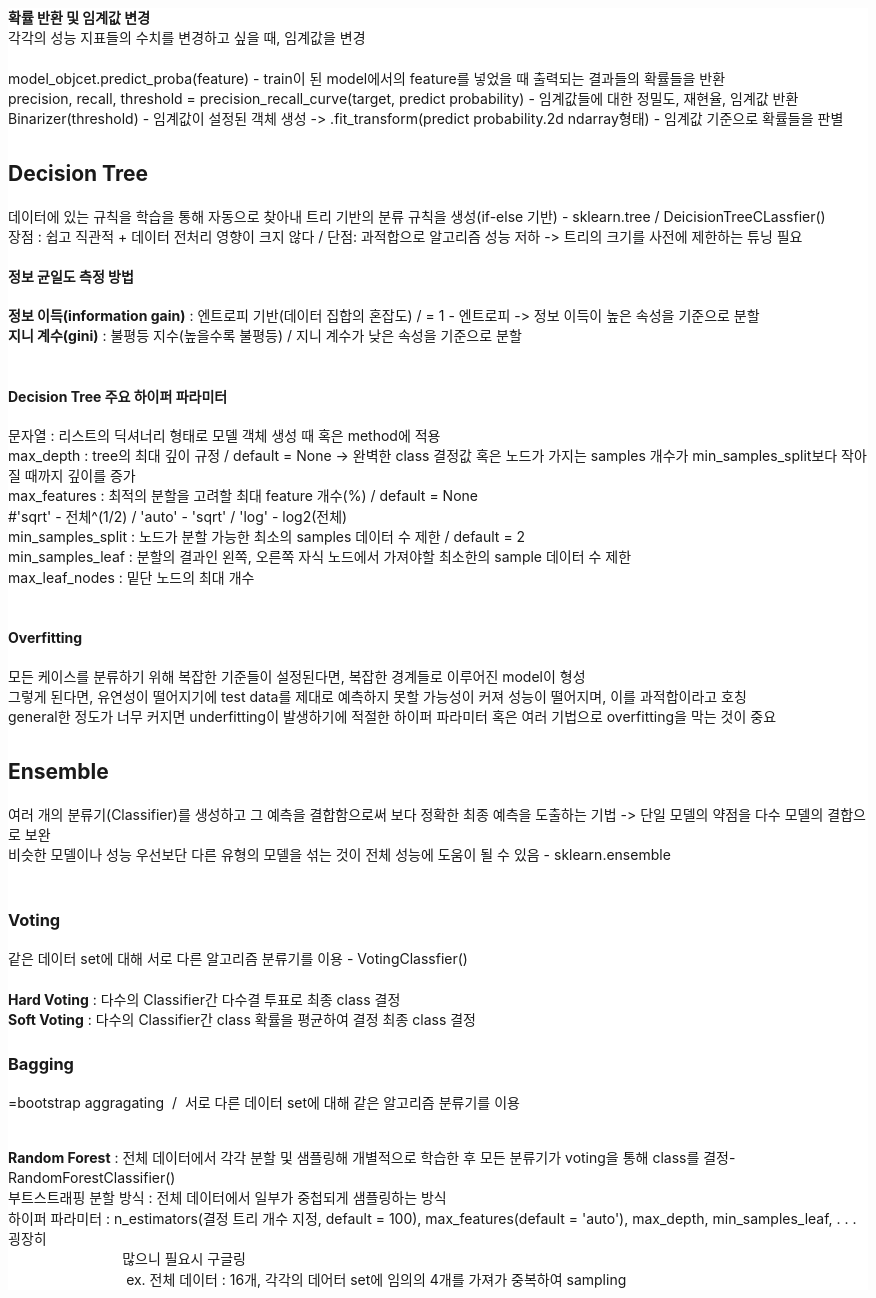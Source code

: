 **확률 반환 및 임계값 변경** </br>
각각의 성능 지표들의 수치를 변경하고 싶을 때, 임계값을 변경 </br></br>
model_objcet.predict_proba(feature) - train이 된 model에서의 feature를 넣었을 때 출력되는 결과들의 확률들을 반환</br>
precision, recall, threshold = precision_recall_curve(target, predict probability) - 임계값들에 대한 정밀도, 재현율, 임계값 반환 </br>
Binarizer(threshold) - 임계값이 설정된 객체 생성 -> .fit_transform(predict probability.2d ndarray형태) - 임계값 기준으로 확률들을 판별

## **Decision Tree**
데이터에 있는 규칙을 학습을 통해 자동으로 찾아내 트리 기반의 분류 규칙을 생성(if-else 기반) - sklearn.tree / DeicisionTreeCLassfier() </br>
장점 : 쉽고 직관적 + 데이터 전처리 영향이 크지 않다 / 단점: 과적합으로 알고리즘 성능 저하 -> 트리의 크기를 사전에 제한하는 튜닝 필요</br>
#### **정보 균일도 측정 방법**
**정보 이득(information gain)** : 엔트로피 기반(데이터 집합의 혼잡도) / = 1 - 엔트로피 -> 정보 이득이 높은 속성을 기준으로 분할 </br>
**지니 계수(gini)** : 불평등 지수(높을수록 불평등) / 지니 계수가 낮은 속성을 기준으로 분할 </br></br>

#### **Decision Tree 주요 하이퍼 파라미터**
문자열 : 리스트의 딕셔너리 형태로 
모델 객체 생성 때 혹은 method에 적용</br>
max_depth : tree의 최대 깊이 규정 / default = None ->  완벽한 class 결정값 혹은 노드가 가지는 samples 개수가 min_samples_split보다 작아질 때까지 깊이를 증가</br>
max_features : 최적의 분할을 고려할 최대 feature 개수(%) / default = None</br>
#'sqrt' - 전체^(1/2) / 'auto' - 'sqrt' / 'log' - log2(전체) </br>
min_samples_split : 노드가 분할 가능한 최소의 samples 데이터 수 제한 / default = 2</br>
min_samples_leaf : 분할의 결과인 왼쪽, 오른쪽 자식 노드에서 가져야할 최소한의 sample 데이터 수 제한</br>
max_leaf_nodes : 밑단 노드의 최대 개수</br></br>

#### **Overfitting**
모든 케이스를 분류하기 위해 복잡한 기준들이 설정된다면, 복잡한 경계들로 이루어진 model이 형성 </br>
그렇게 된다면, 유연성이 떨어지기에 test data를 제대로 예측하지 못할 가능성이 커져 성능이 떨어지며, 이를 과적합이라고 호칭 </br>
general한 정도가 너무 커지면 underfitting이 발생하기에 적절한 하이퍼 파라미터 혹은 여러 기법으로 overfitting을 막는 것이 중요

## **Ensemble**
여러 개의 분류기(Classifier)를 생성하고 그 예측을 결합함으로써 보다 정확한 최종 예측을 도출하는 기법 -> 단일 모델의 약점을 다수 모델의 결합으로 보완</br>
비슷한 모델이나 성능 우선보단 다른 유형의 모델을 섞는 것이 전체 성능에 도움이 될 수 있음 - sklearn.ensemble</br></br>

### **Voting**
같은 데이터 set에 대해 서로 다른 알고리즘 분류기를 이용 - VotingClassfier()</br></br>
**Hard Voting** : 다수의 Classifier간 다수결 투표로 최종 class 결정 </br>
**Soft Voting** : 다수의 Classifier간 class 확률을 평균하여 결정 최종 class 결정

### **Bagging**
=bootstrap aggragating &nbsp;/ &nbsp;서로 다른 데이터 set에 대해 같은 알고리즘 분류기를 이용</br></br>

**Random Forest** : 전체 데이터에서 각각 분할 및 샘플링해 개별적으로 학습한 후 모든 분류기가 voting을 통해 class를 결정-RandomForestClassifier() </br>
부트스트래핑 분할 방식 : 전체 데이터에서 일부가 중첩되게 샘플링하는 방식 </br>
하이퍼 파라미터 : n_estimators(결정 트리 개수 지정, default = 100), max_features(default = 'auto'), max_depth, min_samples_leaf, . . .굉장히 </br>&nbsp;&nbsp;&nbsp;&nbsp;&nbsp;&nbsp;&nbsp;&nbsp;&nbsp;&nbsp;&nbsp;&nbsp;&nbsp;&nbsp;&nbsp;&nbsp;&nbsp;&nbsp;&nbsp;&nbsp;&nbsp;&nbsp;&nbsp;&nbsp;&nbsp;&nbsp;&nbsp;&nbsp;&nbsp;많으니 필요시 구글링</br>
&nbsp;&nbsp;&nbsp;&nbsp;&nbsp;&nbsp;&nbsp;&nbsp;&nbsp;&nbsp;&nbsp;&nbsp;&nbsp;&nbsp;&nbsp;&nbsp;&nbsp;&nbsp;&nbsp;&nbsp;&nbsp;&nbsp;&nbsp;&nbsp;&nbsp;&nbsp;&nbsp;&nbsp;&nbsp;
ex. 전체 데이터 : 16개, 각각의 데어터 set에 임의의 4개를 가져가 중복하여 sampling </br>

